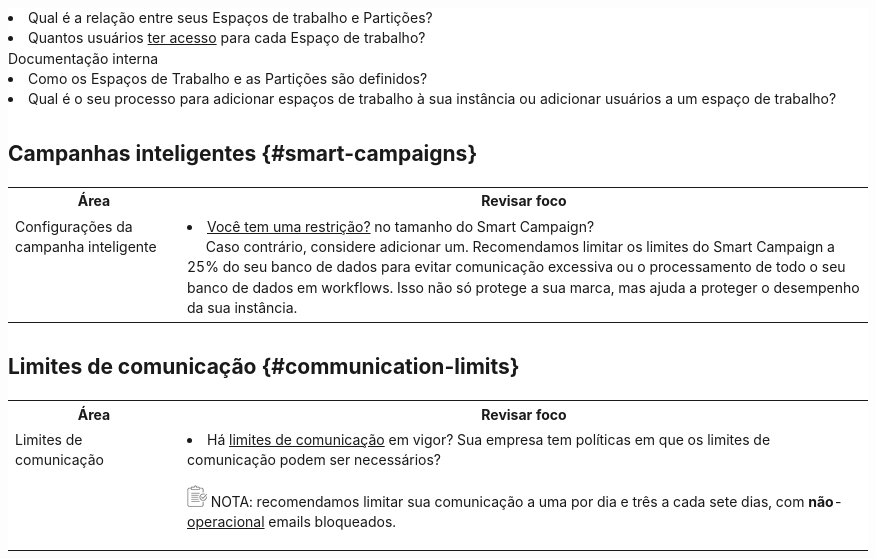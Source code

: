 <li>Qual é a relação entre seus Espaços de trabalho e Partições?</li>
<li>Quantos usuários <a href="/help/marketo/product-docs/administration/workspaces-and-person-partitions/allow-user-access-to-a-workspace.md" target="_blank">ter acesso</a> para cada Espaço de trabalho?</li></td>
  </tr>
  <tr> 
   <td>Documentação interna</td> 
   <td><li>Como os Espaços de Trabalho e as Partições são definidos?</li>
<li>Qual é o seu processo para adicionar espaços de trabalho à sua instância ou adicionar usuários a um espaço de trabalho?</li></td>
  </tr>
 </tbody> 
</table>

## Campanhas inteligentes {#smart-campaigns}

<table style="table-layout:auto"> 
 <tbody> 
  <tr> 
   <th style="width:20%">Área</th>
   <th>Revisar foco</th>
  </tr> 
  <tr> 
   <td>Configurações da campanha inteligente</td> 
   <td><li><a href="/help/marketo/product-docs/administration/email-setup/enable-person-restrictions-for-smart-campaigns.md" target="_blank">Você tem uma restrição?</a> no tamanho do Smart Campaign? 
   <br/>     Caso contrário, considere adicionar um. Recomendamos limitar os limites do Smart Campaign a 25% do seu banco de dados para evitar comunicação excessiva ou o processamento de todo o seu banco de dados em workflows. Isso não só protege a sua marca, mas ajuda a proteger o desempenho da sua instância.</li></td>
  </tr>
 </tbody> 
</table>

## Limites de comunicação {#communication-limits}

<table style="table-layout:auto"> 
 <tbody> 
  <tr> 
   <th style="width:20%">Área</th>
   <th>Revisar foco</th>
  </tr> 
  <tr> 
   <td>Limites de comunicação</td> 
   <td><li>Há <a href="/help/marketo/product-docs/administration/email-setup/enable-communication-limits.md" target="_blank">limites de comunicação</a> em vigor? Sua empresa tem políticas em que os limites de comunicação podem ser necessários?</li>
<p><img src="assets/note-icon.png" alt="ícone de nota"> NOTA: recomendamos limitar sua comunicação a uma por dia e três a cada sete dias, com <b>não</b>-<a href="/help/marketo/product-docs/email-marketing/general/functions-in-the-editor/make-an-email-operational.md" target="_blank">operacional</a> emails bloqueados.</td>
  </tr>
 </tbody> 
</table>
